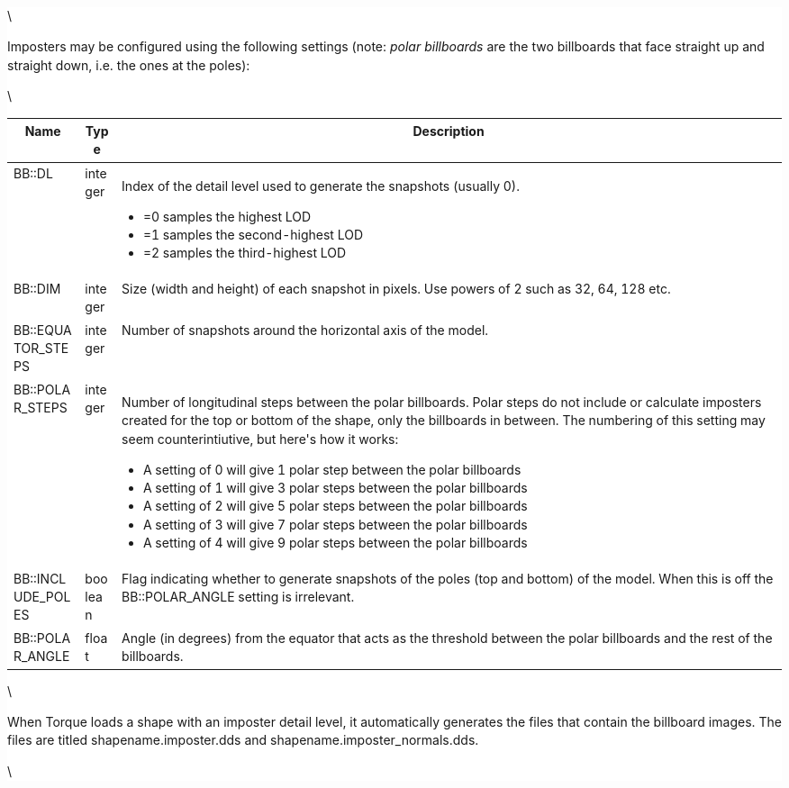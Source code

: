\


Imposters may be configured using the following settings (note: _polar billboards_ are the two billboards that face straight up and straight down, i.e. the ones at the poles):

\


| Name               | Type    | Description                                                                                                                                                                                                                                                                                                                                                                                                                                                                                                                                                                                                                                                                           |
| ------------------ | ------- | ------------------------------------------------------------------------------------------------------------------------------------------------------------------------------------------------------------------------------------------------------------------------------------------------------------------------------------------------------------------------------------------------------------------------------------------------------------------------------------------------------------------------------------------------------------------------------------------------------------------------------------------------------------------------------------- |
| BB::DL             | integer | <p>Index of the detail level used to generate the snapshots (usually 0).</p><ul><li>=0 samples the highest LOD</li><li>=1 samples the second-highest LOD</li><li>=2 samples the third-highest LOD</li></ul>                                                                                                                                                                                                                                                                                                                                                                                                                                                                           |
| BB::DIM            | integer | Size (width and height) of each snapshot in pixels. Use powers of 2 such as 32, 64, 128 etc.                                                                                                                                                                                                                                                                                                                                                                                                                                                                                                                                                                                          |
| BB::EQUATOR\_STEPS | integer | Number of snapshots around the horizontal axis of the model.                                                                                                                                                                                                                                                                                                                                                                                                                                                                                                                                                                                                                          |
| BB::POLAR\_STEPS   | integer | <p>Number of longitudinal steps between the polar billboards. Polar steps do not include or calculate imposters created for the top or bottom of the shape, only the billboards in between. The numbering of this setting may seem counterintiutive, but here's how it works:</p><ul><li>A setting of 0 will give 1 polar step between the polar billboards</li><li>A setting of 1 will give 3 polar steps between the polar billboards</li><li>A setting of 2 will give 5 polar steps between the polar billboards</li><li>A setting of 3 will give 7 polar steps between the polar billboards</li><li>A setting of 4 will give 9 polar steps between the polar billboards</li></ul> |
| BB::INCLUDE\_POLES | boolean | Flag indicating whether to generate snapshots of the poles (top and bottom) of the model. When this is off the BB::POLAR\_ANGLE setting is irrelevant.                                                                                                                                                                                                                                                                                                                                                                                                                                                                                                                                |
| BB::POLAR\_ANGLE   | float   | Angle (in degrees) from the equator that acts as the threshold between the polar billboards and the rest of the billboards.                                                                                                                                                                                                                                                                                                                                                                                                                                                                                                                                                           |

\


When Torque loads a shape with an imposter detail level, it automatically generates the files that contain the billboard images. The files are titled shapename.imposter.dds and shapename.imposter\_normals.dds.

\

